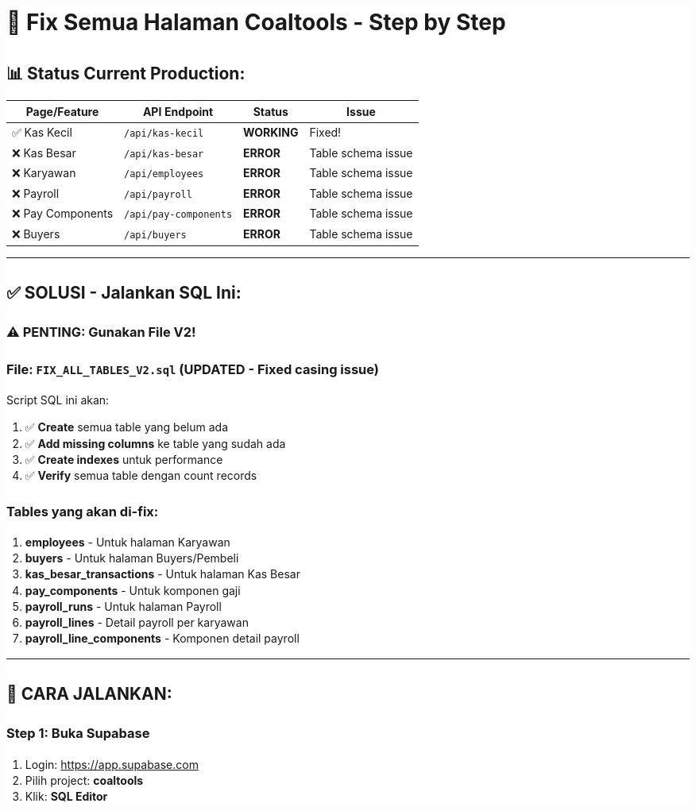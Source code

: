 # 🔧 Fix Semua Halaman Coaltools - Step by Step

## 📊 Status Current Production:

| Page/Feature | API Endpoint | Status | Issue |
|-------------|--------------|--------|-------|
| ✅ Kas Kecil | `/api/kas-kecil` | **WORKING** | Fixed! |
| ❌ Kas Besar | `/api/kas-besar` | **ERROR** | Table schema issue |
| ❌ Karyawan | `/api/employees` | **ERROR** | Table schema issue |
| ❌ Payroll | `/api/payroll` | **ERROR** | Table schema issue |
| ❌ Pay Components | `/api/pay-components` | **ERROR** | Table schema issue |
| ❌ Buyers | `/api/buyers` | **ERROR** | Table schema issue |

---

## ✅ SOLUSI - Jalankan SQL Ini:

### ⚠️ PENTING: Gunakan File V2!

### File: `FIX_ALL_TABLES_V2.sql` (UPDATED - Fixed casing issue)

Script SQL ini akan:
1. ✅ **Create** semua table yang belum ada
2. ✅ **Add missing columns** ke table yang sudah ada
3. ✅ **Create indexes** untuk performance
4. ✅ **Verify** semua table dengan count records

### Tables yang akan di-fix:

1. **employees** - Untuk halaman Karyawan
2. **buyers** - Untuk halaman Buyers/Pembeli
3. **kas_besar_transactions** - Untuk halaman Kas Besar
4. **pay_components** - Untuk komponen gaji
5. **payroll_runs** - Untuk halaman Payroll
6. **payroll_lines** - Detail payroll per karyawan
7. **payroll_line_components** - Komponen detail payroll

---

## 🚀 CARA JALANKAN:

### Step 1: Buka Supabase
1. Login: https://app.supabase.com
2. Pilih project: **coaltools**
3. Klik: **SQL Editor**
